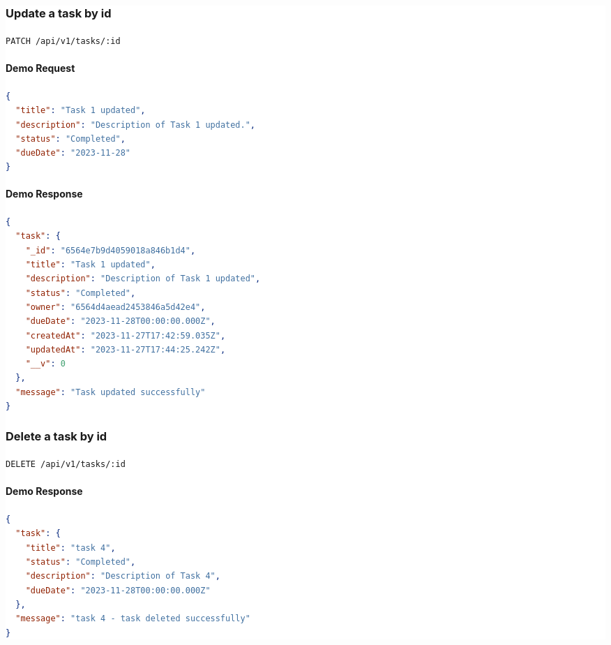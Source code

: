 ### Update a task by id

```http
PATCH /api/v1/tasks/:id
```

#### Demo Request

```json
{
  "title": "Task 1 updated",
  "description": "Description of Task 1 updated.",
  "status": "Completed",
  "dueDate": "2023-11-28"
}
```

#### Demo Response

```json
{
  "task": {
    "_id": "6564e7b9d4059018a846b1d4",
    "title": "Task 1 updated",
    "description": "Description of Task 1 updated",
    "status": "Completed",
    "owner": "6564d4aead2453846a5d42e4",
    "dueDate": "2023-11-28T00:00:00.000Z",
    "createdAt": "2023-11-27T17:42:59.035Z",
    "updatedAt": "2023-11-27T17:44:25.242Z",
    "__v": 0
  },
  "message": "Task updated successfully"
}
```

### Delete a task by id

```http
DELETE /api/v1/tasks/:id
```

#### Demo Response

```json
{
  "task": {
    "title": "task 4",
    "status": "Completed",
    "description": "Description of Task 4",
    "dueDate": "2023-11-28T00:00:00.000Z"
  },
  "message": "task 4 - task deleted successfully"
}
```
